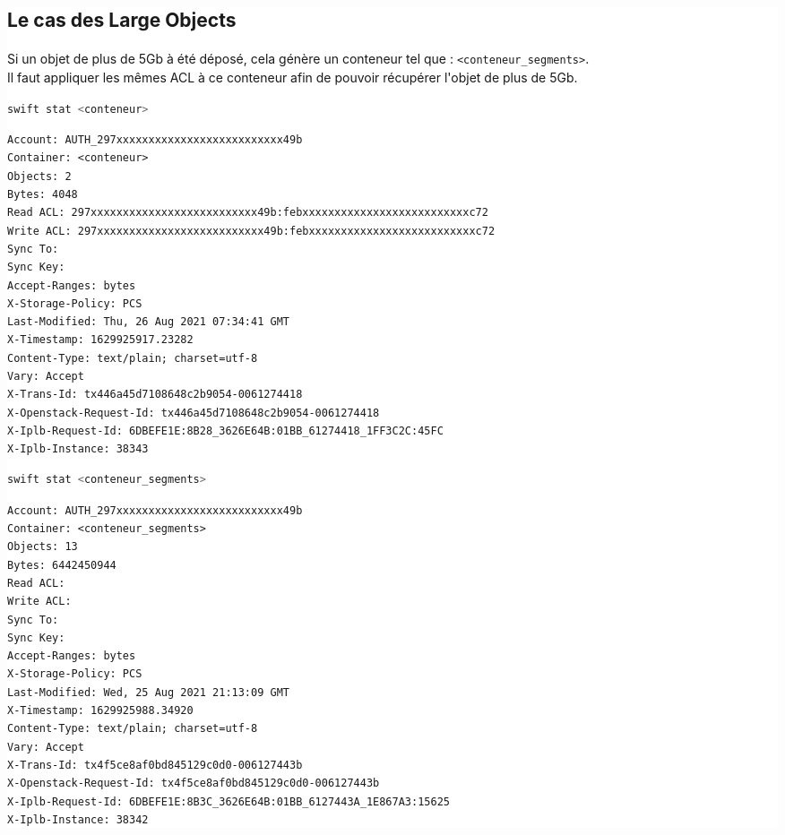 ```
```

## Le cas des Large Objects

Si un objet de plus de 5Gb à été déposé, cela génère un conteneur tel que : `<conteneur_segments>`.<br>
Il faut appliquer les mêmes ACL à ce conteneur afin de pouvoir récupérer l'objet de plus de 5Gb.

```bash
swift stat <conteneur>
```
```
Account: AUTH_297xxxxxxxxxxxxxxxxxxxxxxxxxx49b
Container: <conteneur>
Objects: 2
Bytes: 4048
Read ACL: 297xxxxxxxxxxxxxxxxxxxxxxxxxx49b:febxxxxxxxxxxxxxxxxxxxxxxxxxxc72
Write ACL: 297xxxxxxxxxxxxxxxxxxxxxxxxxx49b:febxxxxxxxxxxxxxxxxxxxxxxxxxxc72
Sync To:
Sync Key:
Accept-Ranges: bytes
X-Storage-Policy: PCS
Last-Modified: Thu, 26 Aug 2021 07:34:41 GMT
X-Timestamp: 1629925917.23282
Content-Type: text/plain; charset=utf-8
Vary: Accept
X-Trans-Id: tx446a45d7108648c2b9054-0061274418
X-Openstack-Request-Id: tx446a45d7108648c2b9054-0061274418
X-Iplb-Request-Id: 6DBEFE1E:8B28_3626E64B:01BB_61274418_1FF3C2C:45FC
X-Iplb-Instance: 38343
```

```bash
swift stat <conteneur_segments>
```
```
Account: AUTH_297xxxxxxxxxxxxxxxxxxxxxxxxxx49b
Container: <conteneur_segments>
Objects: 13
Bytes: 6442450944
Read ACL:
Write ACL:
Sync To:
Sync Key:
Accept-Ranges: bytes
X-Storage-Policy: PCS
Last-Modified: Wed, 25 Aug 2021 21:13:09 GMT
X-Timestamp: 1629925988.34920
Content-Type: text/plain; charset=utf-8
Vary: Accept
X-Trans-Id: tx4f5ce8af0bd845129c0d0-006127443b
X-Openstack-Request-Id: tx4f5ce8af0bd845129c0d0-006127443b
X-Iplb-Request-Id: 6DBEFE1E:8B3C_3626E64B:01BB_6127443A_1E867A3:15625
X-Iplb-Instance: 38342
```
